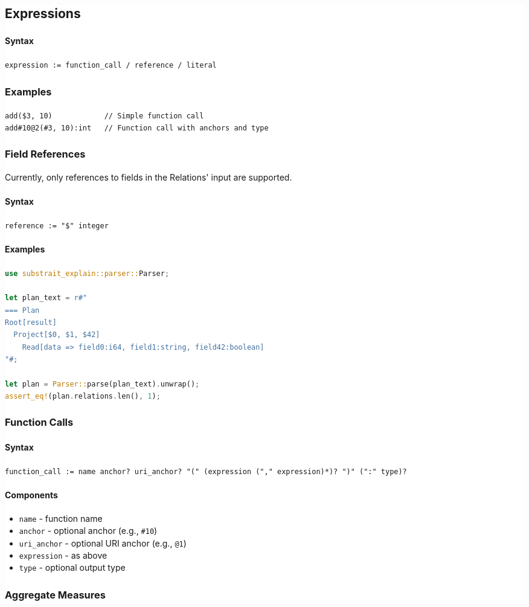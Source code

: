 
## Expressions

#### Syntax

`expression := function_call / reference / literal`

### Examples

```text
add($3, 10)            // Simple function call
add#10@2(#3, 10):int   // Function call with anchors and type
```

### Field References

Currently, only references to fields in the Relations' input are supported.

#### Syntax

`reference := "$" integer`

#### Examples

```rust
use substrait_explain::parser::Parser;

let plan_text = r#"
=== Plan
Root[result]
  Project[$0, $1, $42]
    Read[data => field0:i64, field1:string, field42:boolean]
"#;

let plan = Parser::parse(plan_text).unwrap();
assert_eq!(plan.relations.len(), 1);
```

### Function Calls

#### Syntax

`function_call := name anchor? uri_anchor? "(" (expression ("," expression)*)? ")" (":" type)?`

#### Components

- `name` - function name
- `anchor` - optional anchor (e.g., `#10`)
- `uri_anchor` - optional URI anchor (e.g., `@1`)
- `expression` - as above
- `type` - optional output type

### Aggregate Measures
